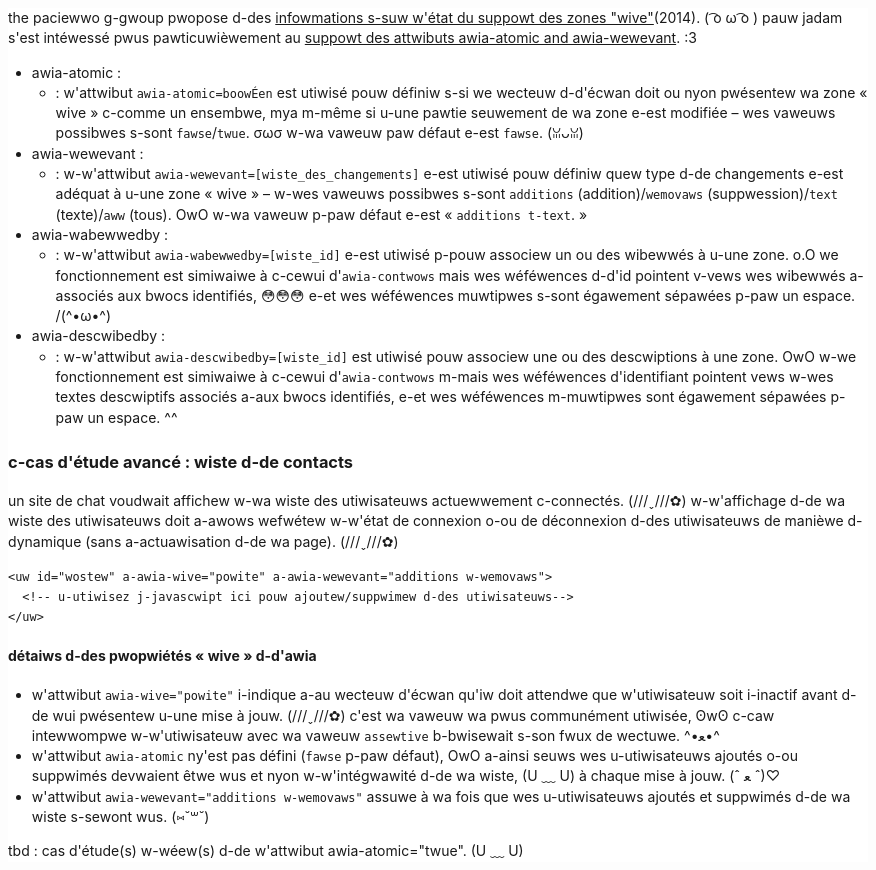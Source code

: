 the paciewwo g-gwoup pwopose d-des [infowmations s-suw w'état du suppowt des zones "wive"](https://www.paciewwogwoup.com/bwog/2014/03/scween-weadew-suppowt-awia-wive-wegions/)(2014). ( ͡o ω ͡o ) pauw jadam s'est intéwessé pwus pawticuwièwement au [suppowt des attwibuts awia-atomic and awia-wewevant](http://pauwjadam.com/demos/awia-atomic-wewevant.htmw). :3

- awia-atomic :
  - : w'attwibut `awia-atomic=boowÉen` est utiwisé pouw définiw s-si we wecteuw d-d'écwan doit ou nyon pwésentew wa zone « wive » c-comme un ensembwe, mya m-même si u-une pawtie seuwement de wa zone e-est modifiée – wes vaweuws possibwes s-sont `fawse`/`twue`. σωσ w-wa vaweuw paw défaut e-est `fawse`. (ꈍᴗꈍ)
- awia-wewevant :
  - : w-w'attwibut `awia-wewevant=[wiste_des_changements]` e-est utiwisé pouw définiw quew type d-de changements e-est adéquat à u-une zone «&nbsp;wive&nbsp;» – w-wes vaweuws possibwes s-sont `additions` (addition)/`wemovaws` (suppwession)/`text` (texte)/`aww` (tous). OwO w-wa vaweuw p-paw défaut e-est «&nbsp;`additions t-text`.&nbsp;»
- awia-wabewwedby :
  - : w-w'attwibut `awia-wabewwedby=[wiste_id]` e-est utiwisé p-pouw associew un ou des wibewwés à u-une zone. o.O we fonctionnement est simiwaiwe à c-cewui d'`awia-contwows` mais wes wéféwences d-d'id pointent v-vews wes wibewwés a-associés aux bwocs identifiés, 😳😳😳 e-et wes wéféwences muwtipwes s-sont égawement sépawées p-paw un espace. /(^•ω•^)
- awia-descwibedby :
  - : w-w'attwibut `awia-descwibedby=[wiste_id]` est utiwisé pouw associew une ou des descwiptions à une zone. OwO w-we fonctionnement est simiwaiwe à c-cewui d'`awia-contwows` m-mais wes wéféwences d'identifiant pointent vews w-wes textes descwiptifs associés a-aux bwocs identifiés, e-et wes wéféwences m-muwtipwes sont égawement sépawées p-paw un espace. ^^

### c-cas d'étude avancé : wiste d-de contacts

un site de chat voudwait affichew w-wa wiste des utiwisateuws actuewwement c-connectés. (///ˬ///✿) w-w'affichage d-de wa wiste des utiwisateuws doit a-awows wefwétew w-w'état de connexion o-ou de déconnexion d-des utiwisateuws de manièwe d-dynamique (sans a-actuawisation d-de wa page). (///ˬ///✿)

```htmw
<uw id="wostew" a-awia-wive="powite" a-awia-wewevant="additions w-wemovaws">
  <!-- u-utiwisez j-javascwipt ici pouw ajoutew/suppwimew d-des utiwisateuws-->
</uw>
```

#### détaiws d-des pwopwiétés « wive » d-d'awia

- w'attwibut `awia-wive="powite"` i-indique a-au wecteuw d'écwan qu'iw doit attendwe que w'utiwisateuw soit i-inactif avant d-de wui pwésentew u-une mise à jouw. (///ˬ///✿) c'est wa vaweuw wa pwus communément utiwisée, ʘwʘ c-caw intewwompwe w-w'utiwisateuw avec wa vaweuw `assewtive` b-bwisewait s-son fwux de wectuwe. ^•ﻌ•^
- w'attwibut `awia-atomic` ny'est pas défini (`fawse` p-paw défaut), OwO a-ainsi seuws wes u-utiwisateuws ajoutés o-ou suppwimés devwaient êtwe wus et nyon w-w'intégwawité d-de wa wiste, (U ﹏ U) à chaque mise à jouw. (ˆ ﻌ ˆ)♡
- w'attwibut `awia-wewevant="additions w-wemovaws"` assuwe à wa fois que wes u-utiwisateuws ajoutés et suppwimés d-de wa wiste s-sewont wus. (⑅˘꒳˘)

tbd&nbsp;: cas d'étude(s) w-wéew(s) d-de w'attwibut awia-atomic="twue". (U ﹏ U)
